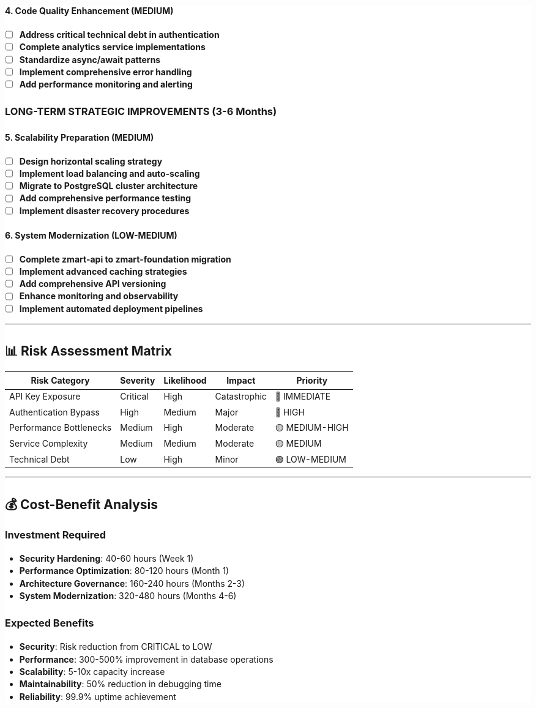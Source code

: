 #### **4. Code Quality Enhancement (MEDIUM)**
- [ ] **Address critical technical debt in authentication**
- [ ] **Complete analytics service implementations**  
- [ ] **Standardize async/await patterns**
- [ ] **Implement comprehensive error handling**
- [ ] **Add performance monitoring and alerting**

### **LONG-TERM STRATEGIC IMPROVEMENTS (3-6 Months)**

#### **5. Scalability Preparation (MEDIUM)**
- [ ] **Design horizontal scaling strategy**
- [ ] **Implement load balancing and auto-scaling**
- [ ] **Migrate to PostgreSQL cluster architecture**
- [ ] **Add comprehensive performance testing**
- [ ] **Implement disaster recovery procedures**

#### **6. System Modernization (LOW-MEDIUM)**
- [ ] **Complete zmart-api to zmart-foundation migration**
- [ ] **Implement advanced caching strategies**  
- [ ] **Add comprehensive API versioning**
- [ ] **Enhance monitoring and observability**
- [ ] **Implement automated deployment pipelines**

---

## 📊 Risk Assessment Matrix

| Risk Category | Severity | Likelihood | Impact | Priority |
|---------------|----------|------------|---------|----------|
| API Key Exposure | Critical | High | Catastrophic | 🚨 IMMEDIATE |
| Authentication Bypass | High | Medium | Major | 🔴 HIGH |
| Performance Bottlenecks | Medium | High | Moderate | 🟡 MEDIUM-HIGH |
| Service Complexity | Medium | Medium | Moderate | 🟡 MEDIUM |
| Technical Debt | Low | High | Minor | 🟢 LOW-MEDIUM |

---

## 💰 Cost-Benefit Analysis

### **Investment Required**
- **Security Hardening**: 40-60 hours (Week 1)
- **Performance Optimization**: 80-120 hours (Month 1)  
- **Architecture Governance**: 160-240 hours (Months 2-3)
- **System Modernization**: 320-480 hours (Months 4-6)

### **Expected Benefits**
- **Security**: Risk reduction from CRITICAL to LOW
- **Performance**: 300-500% improvement in database operations
- **Scalability**: 5-10x capacity increase  
- **Maintainability**: 50% reduction in debugging time
- **Reliability**: 99.9% uptime achievement
